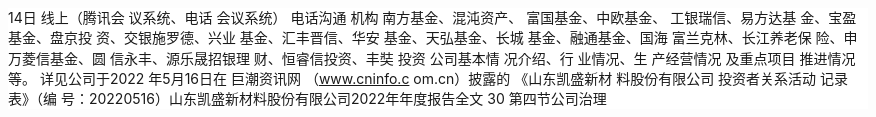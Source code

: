 14日
线上（腾讯会
议系统、电话
会议系统）
电话沟通
机构
南方基金、混沌资产、
富国基金、中欧基金、
工银瑞信、易方达基
金、宝盈基金、盘京投
资、交银施罗德、兴业
基金、汇丰晋信、华安
基金、天弘基金、长城
基金、融通基金、国海
富兰克林、长江养老保
险、申万菱信基金、圆
信永丰、源乐晟招银理
财、恒睿信投资、丰奘
投资
公司基本情
况介绍、行
业情况、生
产经营情况
及重点项目
推进情况
等。
详见公司于2022
年5月16日在
巨潮资讯网
（www.cninfo.c
om.cn）披露的
《山东凯盛新材
料股份有限公司
投资者关系活动
记录表》（编
号：20220516）山东凯盛新材料股份有限公司2022年年度报告全文
30
第四节公司治理